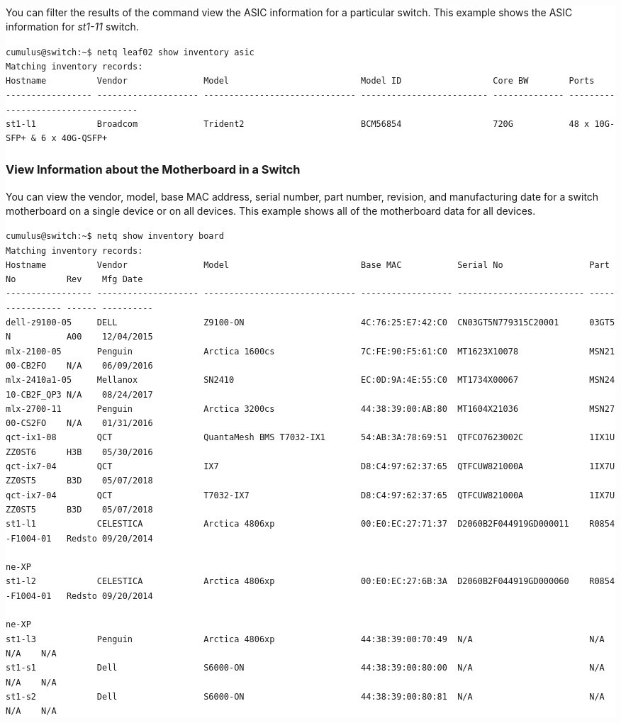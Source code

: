 You can filter the results of the command view the ASIC information for
a particular switch. This example shows the ASIC information for
*st1-11* switch.

    cumulus@switch:~$ netq leaf02 show inventory asic
    Matching inventory records:
    Hostname          Vendor               Model                          Model ID                  Core BW        Ports
    ----------------- -------------------- ------------------------------ ------------------------- -------------- -----------------------------------
    st1-l1            Broadcom             Trident2                       BCM56854                  720G           48 x 10G-SFP+ & 6 x 40G-QSFP+

### View Information about the Motherboard in a Switch

You can view the vendor, model, base MAC address, serial number, part
number, revision, and manufacturing date for a switch motherboard on a
single device or on all devices. This example shows all of the
motherboard data for all devices.

    cumulus@switch:~$ netq show inventory board
    Matching inventory records:
    Hostname          Vendor               Model                          Base MAC           Serial No                 Part No          Rev    Mfg Date
    ----------------- -------------------- ------------------------------ ------------------ ------------------------- ---------------- ------ ----------
    dell-z9100-05     DELL                 Z9100-ON                       4C:76:25:E7:42:C0  CN03GT5N779315C20001      03GT5N           A00    12/04/2015
    mlx-2100-05       Penguin              Arctica 1600cs                 7C:FE:90:F5:61:C0  MT1623X10078              MSN2100-CB2FO    N/A    06/09/2016
    mlx-2410a1-05     Mellanox             SN2410                         EC:0D:9A:4E:55:C0  MT1734X00067              MSN2410-CB2F_QP3 N/A    08/24/2017
    mlx-2700-11       Penguin              Arctica 3200cs                 44:38:39:00:AB:80  MT1604X21036              MSN2700-CS2FO    N/A    01/31/2016
    qct-ix1-08        QCT                  QuantaMesh BMS T7032-IX1       54:AB:3A:78:69:51  QTFCO7623002C             1IX1UZZ0ST6      H3B    05/30/2016
    qct-ix7-04        QCT                  IX7                            D8:C4:97:62:37:65  QTFCUW821000A             1IX7UZZ0ST5      B3D    05/07/2018
    qct-ix7-04        QCT                  T7032-IX7                      D8:C4:97:62:37:65  QTFCUW821000A             1IX7UZZ0ST5      B3D    05/07/2018
    st1-l1            CELESTICA            Arctica 4806xp                 00:E0:EC:27:71:37  D2060B2F044919GD000011    R0854-F1004-01   Redsto 09/20/2014
                                                                                                                                        ne-XP
    st1-l2            CELESTICA            Arctica 4806xp                 00:E0:EC:27:6B:3A  D2060B2F044919GD000060    R0854-F1004-01   Redsto 09/20/2014
                                                                                                                                        ne-XP
    st1-l3            Penguin              Arctica 4806xp                 44:38:39:00:70:49  N/A                       N/A              N/A    N/A
    st1-s1            Dell                 S6000-ON                       44:38:39:00:80:00  N/A                       N/A              N/A    N/A
    st1-s2            Dell                 S6000-ON                       44:38:39:00:80:81  N/A                       N/A              N/A    N/A
